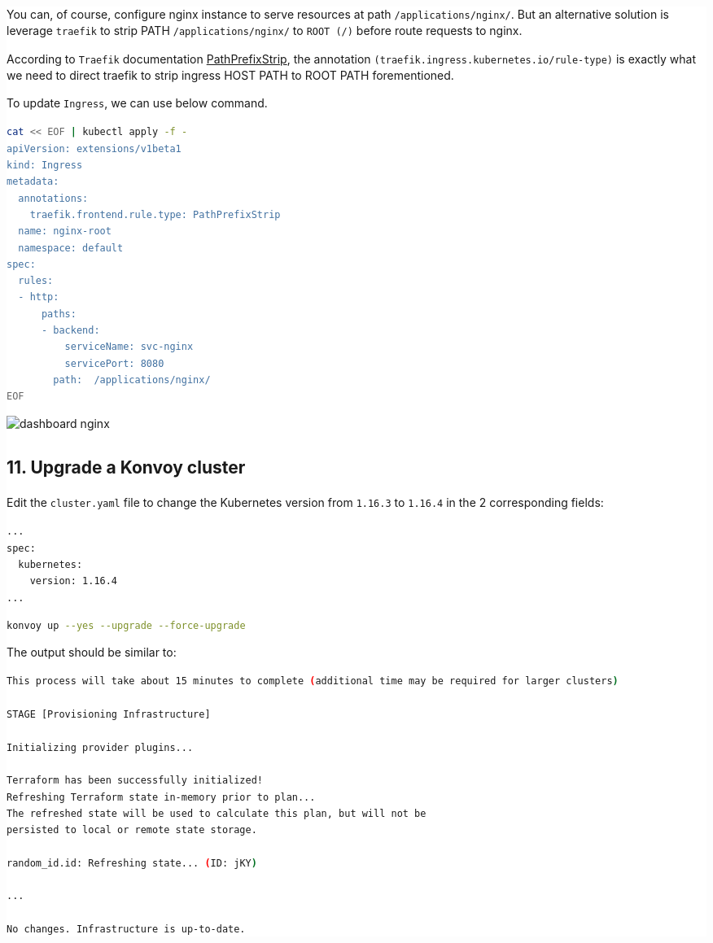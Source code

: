 You can, of course, configure nginx instance to serve resources at path `/applications/nginx/`. But an alternative solution is leverage `traefik` to strip PATH `/applications/nginx/` to `ROOT (/)` before route requests to nginx.

According to `Traefik` documentation [PathPrefixStrip](https://docs.traefik.io/middlewares/stripprefix/), the annotation `(traefik.ingress.kubernetes.io/rule-type)` is exactly what we need to direct traefik to strip ingress HOST PATH to ROOT PATH forementioned.

To update `Ingress`, we can use below command.

```bash
cat << EOF | kubectl apply -f -
apiVersion: extensions/v1beta1
kind: Ingress
metadata:
  annotations:
    traefik.frontend.rule.type: PathPrefixStrip
  name: nginx-root
  namespace: default
spec:
  rules:
  - http:
      paths:
      - backend:
          serviceName: svc-nginx
          servicePort: 8080
        path:  /applications/nginx/
EOF
```
![dashboard nginx](images/trafik_nginx_200.png)

## 11. Upgrade a Konvoy cluster

Edit the `cluster.yaml` file to change the Kubernetes version from `1.16.3` to `1.16.4` in the 2 corresponding fields:
```
...
spec:
  kubernetes:
    version: 1.16.4
...
```

```bash
konvoy up --yes --upgrade --force-upgrade
```

The output should be similar to:
```bash
This process will take about 15 minutes to complete (additional time may be required for larger clusters)

STAGE [Provisioning Infrastructure]

Initializing provider plugins...

Terraform has been successfully initialized!
Refreshing Terraform state in-memory prior to plan...
The refreshed state will be used to calculate this plan, but will not be
persisted to local or remote state storage.

random_id.id: Refreshing state... (ID: jKY)

...

No changes. Infrastructure is up-to-date.
```
